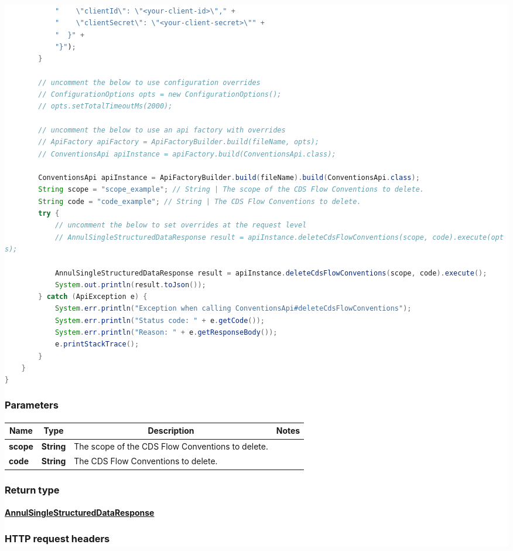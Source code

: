 ```java
            "    \"clientId\": \"<your-client-id>\"," +
            "    \"clientSecret\": \"<your-client-secret>\"" +
            "  }" +
            "}");
        }

        // uncomment the below to use configuration overrides
        // ConfigurationOptions opts = new ConfigurationOptions();
        // opts.setTotalTimeoutMs(2000);
        
        // uncomment the below to use an api factory with overrides
        // ApiFactory apiFactory = ApiFactoryBuilder.build(fileName, opts);
        // ConventionsApi apiInstance = apiFactory.build(ConventionsApi.class);

        ConventionsApi apiInstance = ApiFactoryBuilder.build(fileName).build(ConventionsApi.class);
        String scope = "scope_example"; // String | The scope of the CDS Flow Conventions to delete.
        String code = "code_example"; // String | The CDS Flow Conventions to delete.
        try {
            // uncomment the below to set overrides at the request level
            // AnnulSingleStructuredDataResponse result = apiInstance.deleteCdsFlowConventions(scope, code).execute(opts);

            AnnulSingleStructuredDataResponse result = apiInstance.deleteCdsFlowConventions(scope, code).execute();
            System.out.println(result.toJson());
        } catch (ApiException e) {
            System.err.println("Exception when calling ConventionsApi#deleteCdsFlowConventions");
            System.err.println("Status code: " + e.getCode());
            System.err.println("Reason: " + e.getResponseBody());
            e.printStackTrace();
        }
    }
}
```

### Parameters


| Name | Type | Description  | Notes |
|------------- | ------------- | ------------- | -------------|
| **scope** | **String**| The scope of the CDS Flow Conventions to delete. | |
| **code** | **String**| The CDS Flow Conventions to delete. | |

### Return type

[**AnnulSingleStructuredDataResponse**](AnnulSingleStructuredDataResponse.md)

### HTTP request headers
